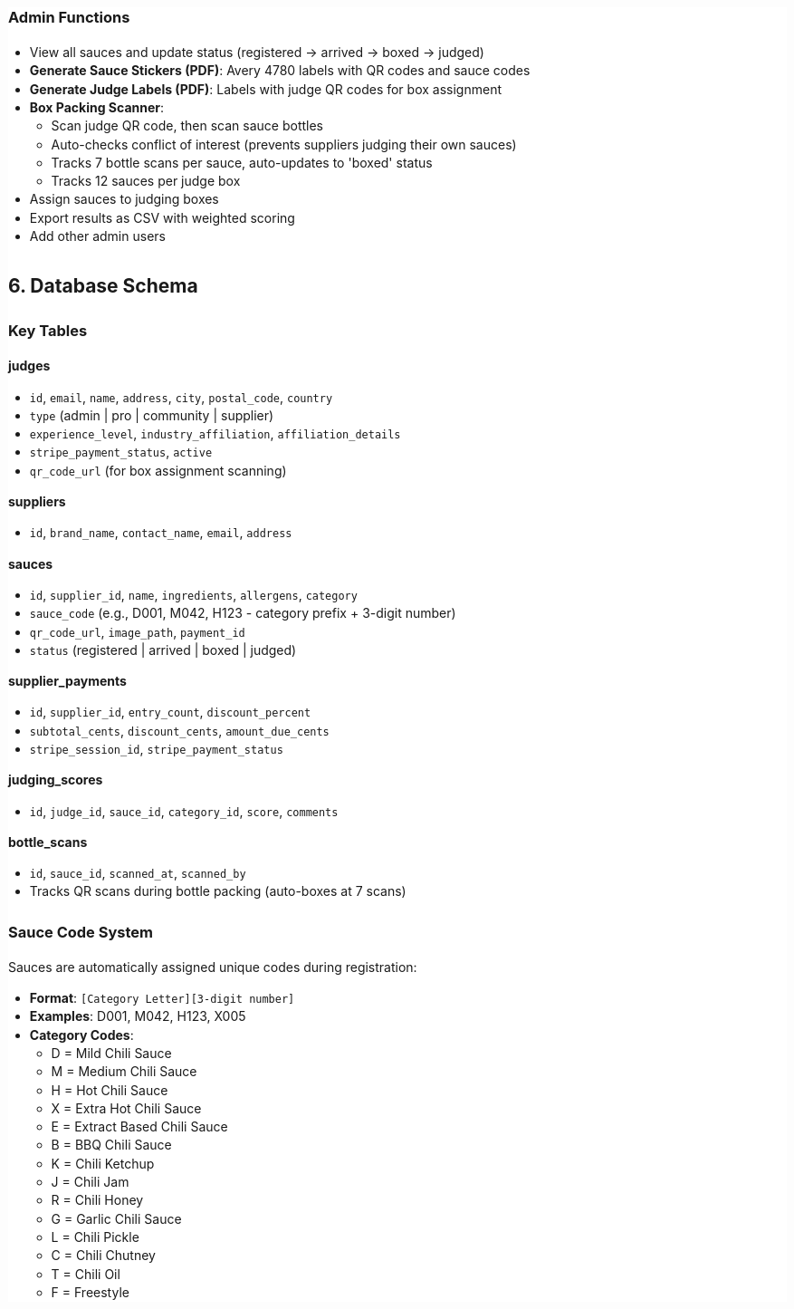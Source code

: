 ### Admin Functions
- View all sauces and update status (registered → arrived → boxed → judged)
- **Generate Sauce Stickers (PDF)**: Avery 4780 labels with QR codes and sauce codes
- **Generate Judge Labels (PDF)**: Labels with judge QR codes for box assignment
- **Box Packing Scanner**:
  - Scan judge QR code, then scan sauce bottles
  - Auto-checks conflict of interest (prevents suppliers judging their own sauces)
  - Tracks 7 bottle scans per sauce, auto-updates to 'boxed' status
  - Tracks 12 sauces per judge box
- Assign sauces to judging boxes
- Export results as CSV with weighted scoring
- Add other admin users

## 6. Database Schema

### Key Tables

**judges**
- `id`, `email`, `name`, `address`, `city`, `postal_code`, `country`
- `type` (admin | pro | community | supplier)
- `experience_level`, `industry_affiliation`, `affiliation_details`
- `stripe_payment_status`, `active`
- `qr_code_url` (for box assignment scanning)

**suppliers**
- `id`, `brand_name`, `contact_name`, `email`, `address`

**sauces**
- `id`, `supplier_id`, `name`, `ingredients`, `allergens`, `category`
- `sauce_code` (e.g., D001, M042, H123 - category prefix + 3-digit number)
- `qr_code_url`, `image_path`, `payment_id`
- `status` (registered | arrived | boxed | judged)

**supplier_payments**
- `id`, `supplier_id`, `entry_count`, `discount_percent`
- `subtotal_cents`, `discount_cents`, `amount_due_cents`
- `stripe_session_id`, `stripe_payment_status`

**judging_scores**
- `id`, `judge_id`, `sauce_id`, `category_id`, `score`, `comments`

**bottle_scans**
- `id`, `sauce_id`, `scanned_at`, `scanned_by`
- Tracks QR scans during bottle packing (auto-boxes at 7 scans)

### Sauce Code System

Sauces are automatically assigned unique codes during registration:
- **Format**: `[Category Letter][3-digit number]`
- **Examples**: D001, M042, H123, X005
- **Category Codes**:
  - D = Mild Chili Sauce
  - M = Medium Chili Sauce
  - H = Hot Chili Sauce
  - X = Extra Hot Chili Sauce
  - E = Extract Based Chili Sauce
  - B = BBQ Chili Sauce
  - K = Chili Ketchup
  - J = Chili Jam
  - R = Chili Honey
  - G = Garlic Chili Sauce
  - L = Chili Pickle
  - C = Chili Chutney
  - T = Chili Oil
  - F = Freestyle